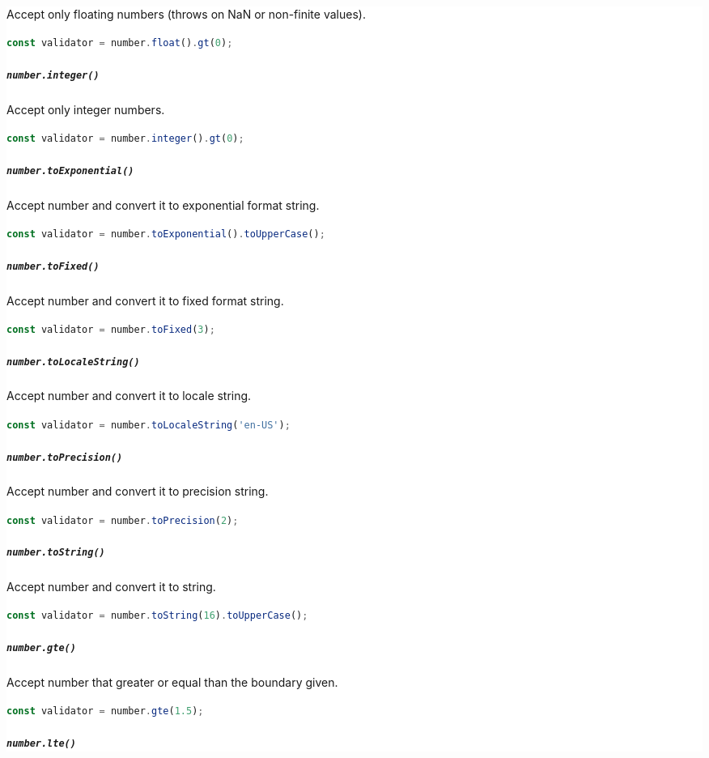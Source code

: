 Accept only floating numbers (throws on NaN or non-finite values).

```ts
const validator = number.float().gt(0);
```

##### `number.integer()`

Accept only integer numbers.

```ts
const validator = number.integer().gt(0);
```

##### `number.toExponential()`

Accept number and convert it to exponential format string.

```ts
const validator = number.toExponential().toUpperCase();
```

##### `number.toFixed()`

Accept number and convert it to fixed format string.

```ts
const validator = number.toFixed(3);
```

##### `number.toLocaleString()`

Accept number and convert it to locale string.

```ts
const validator = number.toLocaleString('en-US');
```

##### `number.toPrecision()`

Accept number and convert it to precision string.

```ts
const validator = number.toPrecision(2);
```

##### `number.toString()`

Accept number and convert it to string.

```ts
const validator = number.toString(16).toUpperCase();
```

##### `number.gte()`

Accept number that greater or equal than the boundary given.

```ts
const validator = number.gte(1.5);
```

##### `number.lte()`
